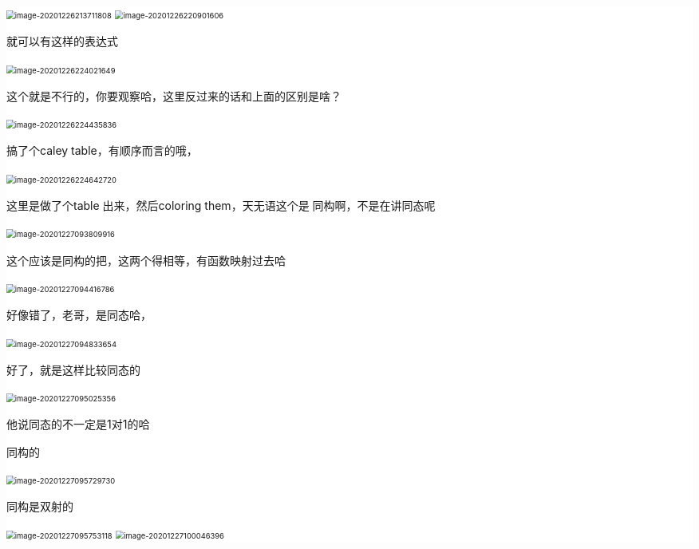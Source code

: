 <img src="C:\Users\zbr\AppData\Roaming\Typora\typora-user-images\image-20201226213711808.png" alt="image-20201226213711808" style="zoom:67%;" />

<img src="C:\Users\zbr\AppData\Roaming\Typora\typora-user-images\image-20201226220901606.png" alt="image-20201226220901606" style="zoom:67%;" />

就可以有这样的表达式

<img src="C:\Users\zbr\AppData\Roaming\Typora\typora-user-images\image-20201226224021649.png" alt="image-20201226224021649" style="zoom:67%;" />

这个就是不行的，你要观察哈，这里反过来的话和上面的区别是啥？

<img src="C:\Users\zbr\AppData\Roaming\Typora\typora-user-images\image-20201226224435836.png" alt="image-20201226224435836" style="zoom:67%;" />

搞了个caley table，有顺序而言的哦，

<img src="C:\Users\zbr\AppData\Roaming\Typora\typora-user-images\image-20201226224642720.png" alt="image-20201226224642720" style="zoom:67%;" />

这里是做了个table 出来，然后coloring them，天无语这个是 同构啊，不是在讲同态呢

<img src="C:\Users\zbr\AppData\Roaming\Typora\typora-user-images\image-20201227093809916.png" alt="image-20201227093809916" style="zoom:67%;" />

这个应该是同构的把，这两个得相等，有函数映射过去哈

<img src="C:\Users\zbr\AppData\Roaming\Typora\typora-user-images\image-20201227094416786.png" alt="image-20201227094416786" style="zoom:67%;" />

好像错了，老哥，是同态哈，

<img src="C:\Users\zbr\AppData\Roaming\Typora\typora-user-images\image-20201227094833654.png" alt="image-20201227094833654" style="zoom:67%;" />

好了，就是这样比较同态的

<img src="C:\Users\zbr\AppData\Roaming\Typora\typora-user-images\image-20201227095025356.png" alt="image-20201227095025356" style="zoom:67%;" />

他说同态的不一定是1对1的哈





同构的

<img src="C:\Users\zbr\AppData\Roaming\Typora\typora-user-images\image-20201227095729730.png" alt="image-20201227095729730" style="zoom:67%;" />

同构是双射的

<img src="C:\Users\zbr\AppData\Roaming\Typora\typora-user-images\image-20201227095753118.png" alt="image-20201227095753118" style="zoom:67%;" />

<img src="C:\Users\zbr\AppData\Roaming\Typora\typora-user-images\image-20201227100046396.png" alt="image-20201227100046396" style="zoom:67%;" />





# 